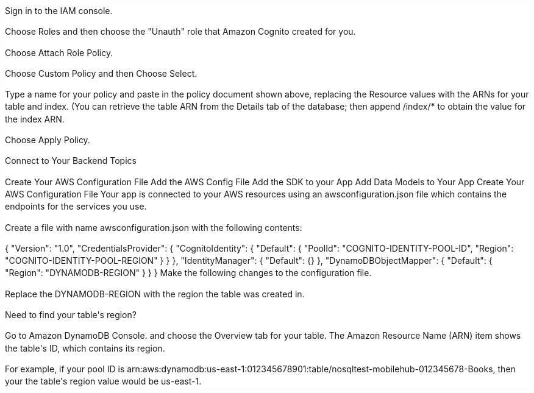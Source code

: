 Sign in to the IAM console.

Choose Roles and then choose the "Unauth" role that Amazon Cognito created for you.

Choose Attach Role Policy.

Choose Custom Policy and then Choose Select.

Type a name for your policy and paste in the policy document shown above, replacing the Resource values with the ARNs for your table and index. (You can retrieve the table ARN from the Details tab of the database; then append /index/* to obtain the value for the index ARN.

Choose Apply Policy.

Connect to Your Backend
Topics

Create Your AWS Configuration File
Add the AWS Config File
Add the SDK to your App
Add Data Models to Your App
Create Your AWS Configuration File
Your app is connected to your AWS resources using an awsconfiguration.json file which contains the endpoints for the services you use.

Create a file with name awsconfiguration.json with the following contents:

{
  "Version": "1.0",
  "CredentialsProvider": {
    "CognitoIdentity": {
      "Default": {
        "PoolId": "COGNITO-IDENTITY-POOL-ID",
        "Region": "COGNITO-IDENTITY-POOL-REGION"
      }
    }
  },
  "IdentityManager": {
    "Default": {}
  },
  "DynamoDBObjectMapper": {
    "Default": {
      "Region": "DYNAMODB-REGION"
    }
  }
}
Make the following changes to the configuration file.

Replace the DYNAMODB-REGION with the region the table was created in.


Need to find your table's region?

Go to Amazon DynamoDB Console. and choose the Overview tab for your table. The Amazon Resource Name (ARN) item shows the table's ID, which contains its region.

For example, if your pool ID is arn:aws:dynamodb:us-east-1:012345678901:table/nosqltest-mobilehub-012345678-Books, then your the table's region value would be us-east-1.

